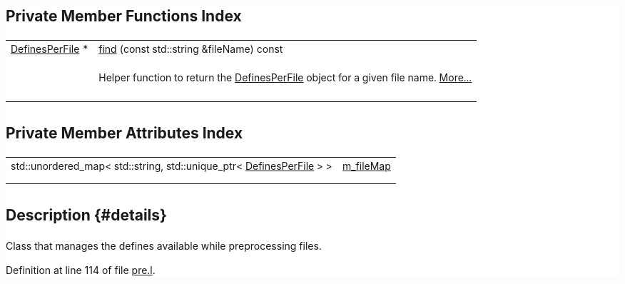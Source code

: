 </table>

## Private Member Functions Index

<table class="doxyMembersIndex">

<tr class="doxyMemberIndexItem">
<td class="doxyMemberIndexItemType" align="left" valign="top"><a href="/web-doxygen/docs/api/classes/definemanager/definesperfile">DefinesPerFile</a> *</td>
<td class="doxyMemberIndexItemName" align="left" valign="top"><a href="#af28f29db081594e4c5adbf2894075669">find</a> (const std::string &amp;fileName) const</td>
</tr>
<tr class="doxyMemberIndexDescription">
<td class="doxyMemberIndexDescriptionLeft"></td>
<td class="doxyMemberIndexDescriptionRight">
<p>Helper function to return the <a href="/web-doxygen/docs/api/classes/definemanager/definesperfile">DefinesPerFile</a> object for a given file name. <a href="#af28f29db081594e4c5adbf2894075669">More...</a></p>
</td>
</tr>
<tr class="doxyMemberIndexSeparator">
<td class="doxyMemberIndexSeparator" colspan="2"></td>
</tr>

</table>

## Private Member Attributes Index

<table class="doxyMembersIndex">

<tr class="doxyMemberIndexItem">
<td class="doxyMemberIndexItemType" align="left" valign="top">std::unordered_map&lt; std::string, std::unique_ptr&lt; <a href="/web-doxygen/docs/api/classes/definemanager/definesperfile">DefinesPerFile</a> &gt; &gt;</td>
<td class="doxyMemberIndexItemName" align="left" valign="top"><a href="#ac670534f6d2a7daa296964c0ce91d216">m_fileMap</a></td>
</tr>
<tr class="doxyMemberIndexDescription">
<td class="doxyMemberIndexDescriptionLeft"></td>
<td class="doxyMemberIndexDescriptionRight">
</td>
</tr>
<tr class="doxyMemberIndexSeparator">
<td class="doxyMemberIndexSeparator" colspan="2"></td>
</tr>

</table>

## Description {#details}

<p>Class that manages the defines available while preprocessing files.</p>

<p>Definition at line 114 of file <a href="/web-doxygen/docs/api/files/src/pre-l">pre.l</a>.</p>
